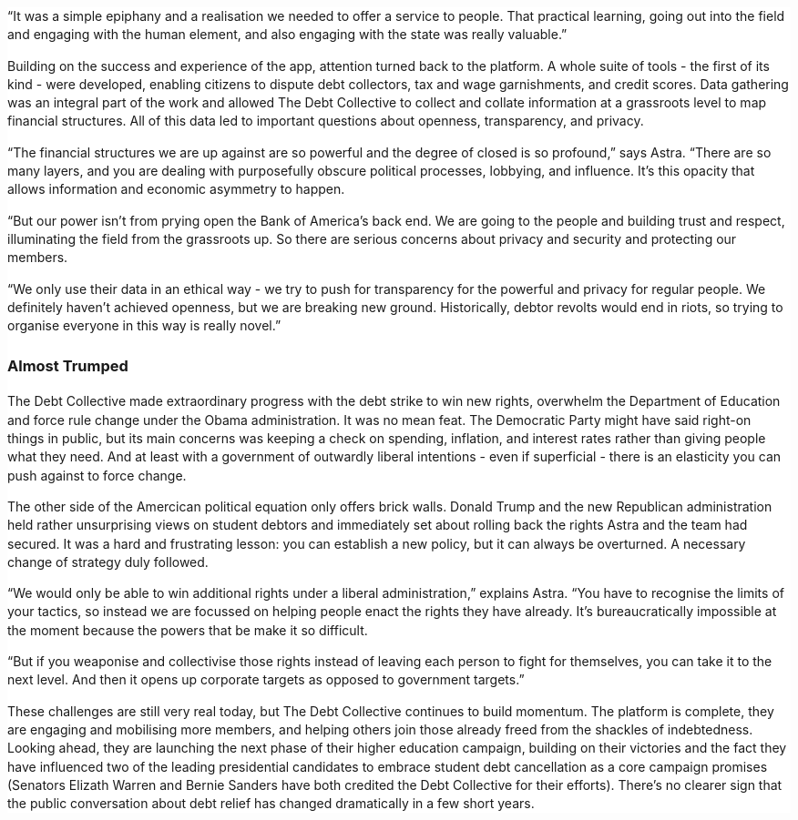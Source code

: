 “It was a simple epiphany and a realisation we needed to offer a service to people. That practical learning, going out into the field and engaging with the human element, and also engaging with the state was really valuable.”

Building on the success and experience of the app, attention turned back to the platform. A whole suite of tools - the first of its kind - were developed, enabling citizens to dispute debt collectors, tax and wage garnishments, and credit scores. Data gathering was an integral part of the work and allowed The Debt Collective to collect and collate information at a grassroots level to map financial structures. All of this data led to important questions about openness, transparency, and privacy. 

“The financial structures we are up against are so powerful and the degree of closed is so profound,” says Astra. “There are so many layers, and you are dealing with purposefully obscure political processes, lobbying, and influence. It’s this opacity that allows information and economic asymmetry to happen.

“But our power isn’t from prying open the Bank of America’s back end. We are going to the people and building trust and respect, illuminating the field from the grassroots up. So there are serious concerns about privacy and security and protecting our members.

“We only use their data in an ethical way - we try to push for transparency for the powerful and privacy for regular people. We definitely haven’t achieved openness, but we are breaking new ground. Historically, debtor revolts would end in riots, so trying to organise everyone in this way is really novel.”


### Almost Trumped

The Debt Collective made extraordinary progress with the debt strike to win new rights, overwhelm the Department of Education and force rule change under the Obama administration. It was no mean feat. The Democratic Party might have said right-on things in public, but its main concerns was keeping a check on spending, inflation, and interest rates rather than giving people what they need. And at least with a government of outwardly liberal intentions - even if superficial - there is an elasticity you can push against to force change. 

The other side of the Amercican political equation only offers brick walls. Donald Trump and the new Republican administration held rather unsurprising views on student debtors and immediately set about rolling back the rights Astra and the team had secured. It was a hard and frustrating lesson: you can establish a new policy, but it can always be overturned. A necessary change of strategy duly followed. 

“We would only be able to win additional rights under a liberal administration,” explains Astra. “You have to recognise the limits of your tactics, so instead we are focussed on helping people enact the rights they have already. It’s bureaucratically impossible at the moment because the powers that be make it so difficult. 

“But if you weaponise and collectivise those rights instead of leaving each person to fight for themselves, you can take it to the next level. And then it opens up corporate targets as opposed to government targets.”

These challenges are still very real today, but The Debt Collective continues to build momentum. The platform is complete, they are engaging and mobilising more members, and helping others join those already freed from the shackles of indebtedness. Looking ahead, they are launching the next phase of their higher education campaign, building on their victories and the fact they have influenced two of the leading presidential candidates to embrace student debt cancellation as a core campaign promises (Senators Elizath Warren and Bernie Sanders have both credited the Debt Collective for their efforts). There’s no clearer sign that the public conversation about debt relief has changed dramatically in a few short years.

